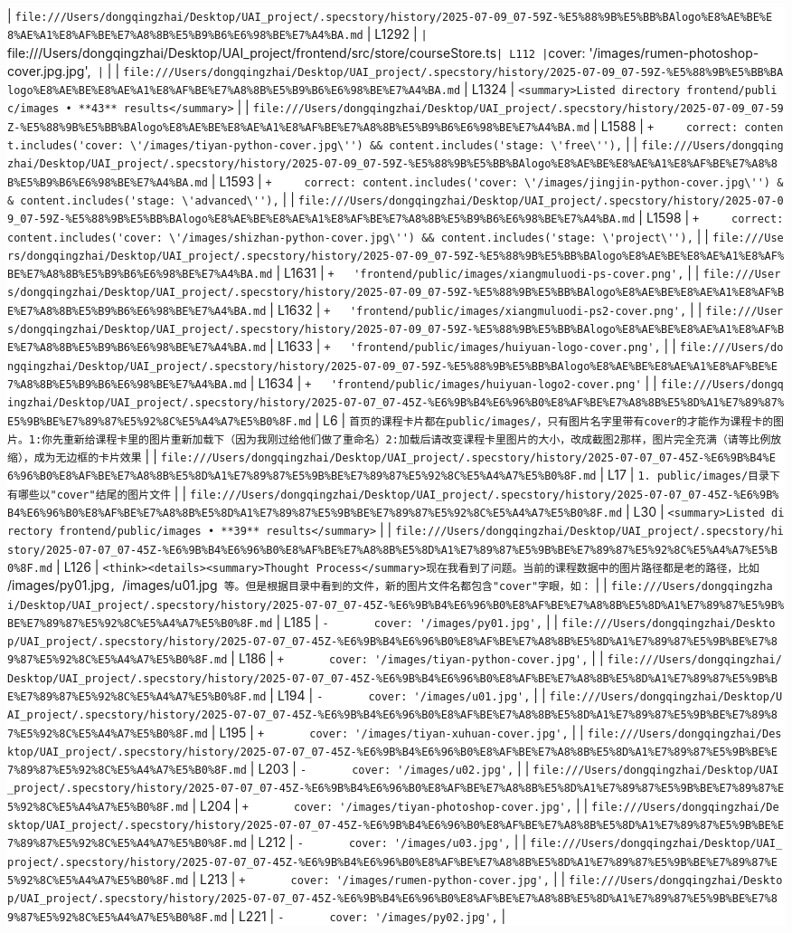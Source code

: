 | `file:///Users/dongqingzhai/Desktop/UAI_project/.specstory/history/2025-07-09_07-59Z-%E5%88%9B%E5%BB%BAlogo%E8%AE%BE%E8%AE%A1%E8%AF%BE%E7%A8%8B%E5%B9%B6%E6%98%BE%E7%A4%BA.md` | L1292 | `| `file:///Users/dongqingzhai/Desktop/UAI_project/frontend/src/store/courseStore.ts` | L112 | `cover: '/images/rumen-photoshop-cover.jpg.jpg',` |` |
| `file:///Users/dongqingzhai/Desktop/UAI_project/.specstory/history/2025-07-09_07-59Z-%E5%88%9B%E5%BB%BAlogo%E8%AE%BE%E8%AE%A1%E8%AF%BE%E7%A8%8B%E5%B9%B6%E6%98%BE%E7%A4%BA.md` | L1324 | `<summary>Listed directory frontend/public/images • **43** results</summary>` |
| `file:///Users/dongqingzhai/Desktop/UAI_project/.specstory/history/2025-07-09_07-59Z-%E5%88%9B%E5%BB%BAlogo%E8%AE%BE%E8%AE%A1%E8%AF%BE%E7%A8%8B%E5%B9%B6%E6%98%BE%E7%A4%BA.md` | L1588 | `+     correct: content.includes('cover: \'/images/tiyan-python-cover.jpg\'') && content.includes('stage: \'free\''),` |
| `file:///Users/dongqingzhai/Desktop/UAI_project/.specstory/history/2025-07-09_07-59Z-%E5%88%9B%E5%BB%BAlogo%E8%AE%BE%E8%AE%A1%E8%AF%BE%E7%A8%8B%E5%B9%B6%E6%98%BE%E7%A4%BA.md` | L1593 | `+     correct: content.includes('cover: \'/images/jingjin-python-cover.jpg\'') && content.includes('stage: \'advanced\''),` |
| `file:///Users/dongqingzhai/Desktop/UAI_project/.specstory/history/2025-07-09_07-59Z-%E5%88%9B%E5%BB%BAlogo%E8%AE%BE%E8%AE%A1%E8%AF%BE%E7%A8%8B%E5%B9%B6%E6%98%BE%E7%A4%BA.md` | L1598 | `+     correct: content.includes('cover: \'/images/shizhan-python-cover.jpg\'') && content.includes('stage: \'project\''),` |
| `file:///Users/dongqingzhai/Desktop/UAI_project/.specstory/history/2025-07-09_07-59Z-%E5%88%9B%E5%BB%BAlogo%E8%AE%BE%E8%AE%A1%E8%AF%BE%E7%A8%8B%E5%B9%B6%E6%98%BE%E7%A4%BA.md` | L1631 | `+   'frontend/public/images/xiangmuluodi-ps-cover.png',` |
| `file:///Users/dongqingzhai/Desktop/UAI_project/.specstory/history/2025-07-09_07-59Z-%E5%88%9B%E5%BB%BAlogo%E8%AE%BE%E8%AE%A1%E8%AF%BE%E7%A8%8B%E5%B9%B6%E6%98%BE%E7%A4%BA.md` | L1632 | `+   'frontend/public/images/xiangmuluodi-ps2-cover.png',` |
| `file:///Users/dongqingzhai/Desktop/UAI_project/.specstory/history/2025-07-09_07-59Z-%E5%88%9B%E5%BB%BAlogo%E8%AE%BE%E8%AE%A1%E8%AF%BE%E7%A8%8B%E5%B9%B6%E6%98%BE%E7%A4%BA.md` | L1633 | `+   'frontend/public/images/huiyuan-logo-cover.png',` |
| `file:///Users/dongqingzhai/Desktop/UAI_project/.specstory/history/2025-07-09_07-59Z-%E5%88%9B%E5%BB%BAlogo%E8%AE%BE%E8%AE%A1%E8%AF%BE%E7%A8%8B%E5%B9%B6%E6%98%BE%E7%A4%BA.md` | L1634 | `+   'frontend/public/images/huiyuan-logo2-cover.png'` |
| `file:///Users/dongqingzhai/Desktop/UAI_project/.specstory/history/2025-07-07_07-45Z-%E6%9B%B4%E6%96%B0%E8%AF%BE%E7%A8%8B%E5%8D%A1%E7%89%87%E5%9B%BE%E7%89%87%E5%92%8C%E5%A4%A7%E5%B0%8F.md` | L6 | `首页的课程卡片都在public/images/，只有图片名字里带有cover的才能作为课程卡的图片。1:你先重新给课程卡里的图片重新加载下（因为我刚过给他们做了重命名）2:加载后请改变课程卡里图片的大小，改成截图2那样，图片完全充满（请等比例放缩），成为无边框的卡片效果` |
| `file:///Users/dongqingzhai/Desktop/UAI_project/.specstory/history/2025-07-07_07-45Z-%E6%9B%B4%E6%96%B0%E8%AF%BE%E7%A8%8B%E5%8D%A1%E7%89%87%E5%9B%BE%E7%89%87%E5%92%8C%E5%A4%A7%E5%B0%8F.md` | L17 | `1. public/images/目录下有哪些以"cover"结尾的图片文件` |
| `file:///Users/dongqingzhai/Desktop/UAI_project/.specstory/history/2025-07-07_07-45Z-%E6%9B%B4%E6%96%B0%E8%AF%BE%E7%A8%8B%E5%8D%A1%E7%89%87%E5%9B%BE%E7%89%87%E5%92%8C%E5%A4%A7%E5%B0%8F.md` | L30 | `<summary>Listed directory frontend/public/images • **39** results</summary>` |
| `file:///Users/dongqingzhai/Desktop/UAI_project/.specstory/history/2025-07-07_07-45Z-%E6%9B%B4%E6%96%B0%E8%AF%BE%E7%A8%8B%E5%8D%A1%E7%89%87%E5%9B%BE%E7%89%87%E5%92%8C%E5%A4%A7%E5%B0%8F.md` | L126 | `<think><details><summary>Thought Process</summary>现在我看到了问题。当前的课程数据中的图片路径都是老的路径，比如 `/images/py01.jpg`, `/images/u01.jpg` 等。但是根据目录中看到的文件，新的图片文件名都包含"cover"字眼，如：` |
| `file:///Users/dongqingzhai/Desktop/UAI_project/.specstory/history/2025-07-07_07-45Z-%E6%9B%B4%E6%96%B0%E8%AF%BE%E7%A8%8B%E5%8D%A1%E7%89%87%E5%9B%BE%E7%89%87%E5%92%8C%E5%A4%A7%E5%B0%8F.md` | L185 | `-       cover: '/images/py01.jpg',` |
| `file:///Users/dongqingzhai/Desktop/UAI_project/.specstory/history/2025-07-07_07-45Z-%E6%9B%B4%E6%96%B0%E8%AF%BE%E7%A8%8B%E5%8D%A1%E7%89%87%E5%9B%BE%E7%89%87%E5%92%8C%E5%A4%A7%E5%B0%8F.md` | L186 | `+       cover: '/images/tiyan-python-cover.jpg',` |
| `file:///Users/dongqingzhai/Desktop/UAI_project/.specstory/history/2025-07-07_07-45Z-%E6%9B%B4%E6%96%B0%E8%AF%BE%E7%A8%8B%E5%8D%A1%E7%89%87%E5%9B%BE%E7%89%87%E5%92%8C%E5%A4%A7%E5%B0%8F.md` | L194 | `-       cover: '/images/u01.jpg',` |
| `file:///Users/dongqingzhai/Desktop/UAI_project/.specstory/history/2025-07-07_07-45Z-%E6%9B%B4%E6%96%B0%E8%AF%BE%E7%A8%8B%E5%8D%A1%E7%89%87%E5%9B%BE%E7%89%87%E5%92%8C%E5%A4%A7%E5%B0%8F.md` | L195 | `+       cover: '/images/tiyan-xuhuan-cover.jpg',` |
| `file:///Users/dongqingzhai/Desktop/UAI_project/.specstory/history/2025-07-07_07-45Z-%E6%9B%B4%E6%96%B0%E8%AF%BE%E7%A8%8B%E5%8D%A1%E7%89%87%E5%9B%BE%E7%89%87%E5%92%8C%E5%A4%A7%E5%B0%8F.md` | L203 | `-       cover: '/images/u02.jpg',` |
| `file:///Users/dongqingzhai/Desktop/UAI_project/.specstory/history/2025-07-07_07-45Z-%E6%9B%B4%E6%96%B0%E8%AF%BE%E7%A8%8B%E5%8D%A1%E7%89%87%E5%9B%BE%E7%89%87%E5%92%8C%E5%A4%A7%E5%B0%8F.md` | L204 | `+       cover: '/images/tiyan-photoshop-cover.jpg',` |
| `file:///Users/dongqingzhai/Desktop/UAI_project/.specstory/history/2025-07-07_07-45Z-%E6%9B%B4%E6%96%B0%E8%AF%BE%E7%A8%8B%E5%8D%A1%E7%89%87%E5%9B%BE%E7%89%87%E5%92%8C%E5%A4%A7%E5%B0%8F.md` | L212 | `-       cover: '/images/u03.jpg',` |
| `file:///Users/dongqingzhai/Desktop/UAI_project/.specstory/history/2025-07-07_07-45Z-%E6%9B%B4%E6%96%B0%E8%AF%BE%E7%A8%8B%E5%8D%A1%E7%89%87%E5%9B%BE%E7%89%87%E5%92%8C%E5%A4%A7%E5%B0%8F.md` | L213 | `+       cover: '/images/rumen-python-cover.jpg',` |
| `file:///Users/dongqingzhai/Desktop/UAI_project/.specstory/history/2025-07-07_07-45Z-%E6%9B%B4%E6%96%B0%E8%AF%BE%E7%A8%8B%E5%8D%A1%E7%89%87%E5%9B%BE%E7%89%87%E5%92%8C%E5%A4%A7%E5%B0%8F.md` | L221 | `-       cover: '/images/py02.jpg',` |